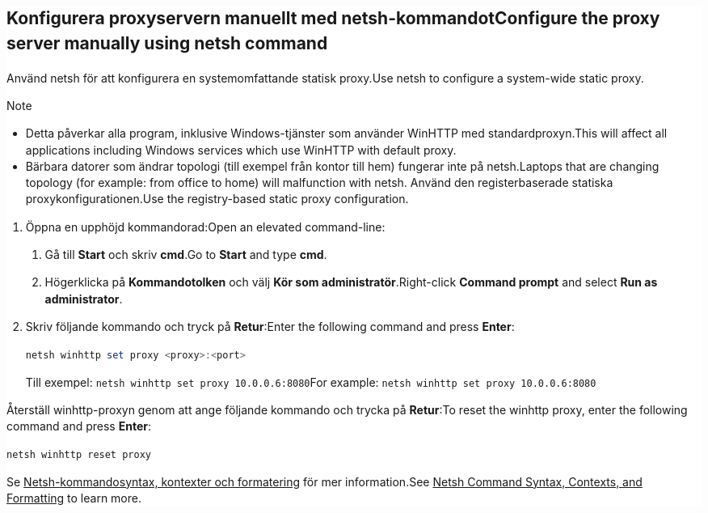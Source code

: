 ## <a name="configure-the-proxy-server-manually-using-netsh-command"></a><span data-ttu-id="a58dc-144">Konfigurera proxyservern manuellt med netsh-kommandot</span><span class="sxs-lookup"><span data-stu-id="a58dc-144">Configure the proxy server manually using netsh command</span></span>

<span data-ttu-id="a58dc-145">Använd netsh för att konfigurera en systemomfattande statisk proxy.</span><span class="sxs-lookup"><span data-stu-id="a58dc-145">Use netsh to configure a system-wide static proxy.</span></span>

> [!NOTE]
>
> - <span data-ttu-id="a58dc-146">Detta påverkar alla program, inklusive Windows-tjänster som använder WinHTTP med standardproxyn.</span><span class="sxs-lookup"><span data-stu-id="a58dc-146">This will affect all applications including Windows services which use WinHTTP with default proxy.</span></span></br>
> - <span data-ttu-id="a58dc-147">Bärbara datorer som ändrar topologi (till exempel från kontor till hem) fungerar inte på netsh.</span><span class="sxs-lookup"><span data-stu-id="a58dc-147">Laptops that are changing topology (for example: from office to home) will malfunction with netsh.</span></span> <span data-ttu-id="a58dc-148">Använd den registerbaserade statiska proxykonfigurationen.</span><span class="sxs-lookup"><span data-stu-id="a58dc-148">Use the registry-based static proxy configuration.</span></span>

1. <span data-ttu-id="a58dc-149">Öppna en upphöjd kommandorad:</span><span class="sxs-lookup"><span data-stu-id="a58dc-149">Open an elevated command-line:</span></span>

   1. <span data-ttu-id="a58dc-150">Gå till **Start** och skriv **cmd**.</span><span class="sxs-lookup"><span data-stu-id="a58dc-150">Go to **Start** and type **cmd**.</span></span>

   1. <span data-ttu-id="a58dc-151">Högerklicka på **Kommandotolken** och välj **Kör som administratör**.</span><span class="sxs-lookup"><span data-stu-id="a58dc-151">Right-click **Command prompt** and select **Run as administrator**.</span></span>

2. <span data-ttu-id="a58dc-152">Skriv följande kommando och tryck på **Retur**:</span><span class="sxs-lookup"><span data-stu-id="a58dc-152">Enter the following command and press **Enter**:</span></span>

   ```PowerShell
   netsh winhttp set proxy <proxy>:<port>
   ```

   <span data-ttu-id="a58dc-153">Till exempel: `netsh winhttp set proxy 10.0.0.6:8080`</span><span class="sxs-lookup"><span data-stu-id="a58dc-153">For example: `netsh winhttp set proxy 10.0.0.6:8080`</span></span>

<span data-ttu-id="a58dc-154">Återställ winhttp-proxyn genom att ange följande kommando och trycka på **Retur**:</span><span class="sxs-lookup"><span data-stu-id="a58dc-154">To reset the winhttp proxy, enter the following command and press **Enter**:</span></span>

```PowerShell
netsh winhttp reset proxy
```

<span data-ttu-id="a58dc-155">Se [Netsh-kommandosyntax, kontexter och formatering](/windows-server/networking/technologies/netsh/netsh-contexts) för mer information.</span><span class="sxs-lookup"><span data-stu-id="a58dc-155">See [Netsh Command Syntax, Contexts, and Formatting](/windows-server/networking/technologies/netsh/netsh-contexts) to learn more.</span></span>
